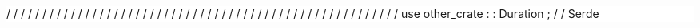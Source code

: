 /
/
/
/
/
/
/
/
/
/
/
/
/
/
/
/
/
/
/
/
/
/
/
/
/
/
/
/
/
/
/
/
/
/
/
/
/
/
/
/
/
/
/
/
/
/
/
/
/
/
/
/
/
/
/
use
other_crate
:
:
Duration
;
/
/
Serde